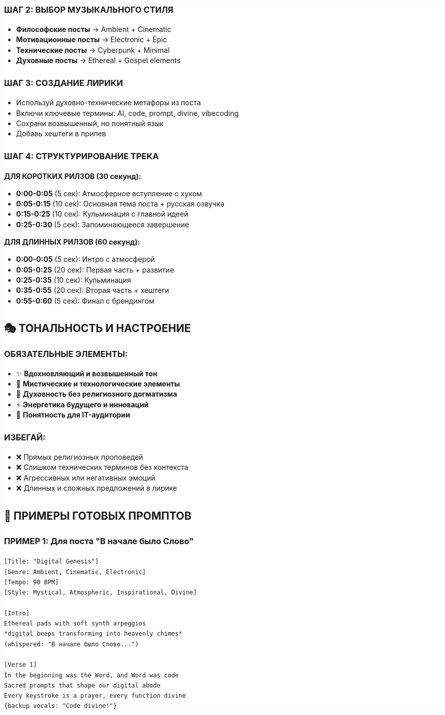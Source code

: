 ### ШАГ 2: ВЫБОР МУЗЫКАЛЬНОГО СТИЛЯ
- **Философские посты** → Ambient + Cinematic
- **Мотивационные посты** → Electronic + Epic
- **Технические посты** → Cyberpunk + Minimal
- **Духовные посты** → Ethereal + Gospel elements

### ШАГ 3: СОЗДАНИЕ ЛИРИКИ
- Используй духовно-технические метафоры из поста
- Включи ключевые термины: AI, code, prompt, divine, vibecoding
- Сохрани возвышенный, но понятный язык
- Добавь хештеги в припев

### ШАГ 4: СТРУКТУРИРОВАНИЕ ТРЕКА

**ДЛЯ КОРОТКИХ РИЛЗОВ (30 секунд):**
- **0:00-0:05** (5 сек): Атмосферное вступление с хуком
- **0:05-0:15** (10 сек): Основная тема поста + русская озвучка
- **0:15-0:25** (10 сек): Кульминация с главной идеей
- **0:25-0:30** (5 сек): Запоминающееся завершение

**ДЛЯ ДЛИННЫХ РИЛЗОВ (60 секунд):**
- **0:00-0:05** (5 сек): Интро с атмосферой
- **0:05-0:25** (20 сек): Первая часть + развитие
- **0:25-0:35** (10 сек): Кульминация
- **0:35-0:55** (20 сек): Вторая часть + хештеги
- **0:55-0:60** (5 сек): Финал с брендингом

## 🎭 ТОНАЛЬНОСТЬ И НАСТРОЕНИЕ

### ОБЯЗАТЕЛЬНЫЕ ЭЛЕМЕНТЫ:
- ✨ **Вдохновляющий и возвышенный тон**
- 🔮 **Мистические и технологические элементы**
- 🙏 **Духовность без религиозного догматизма**
- ⚡ **Энергетика будущего и инноваций**
- 🎯 **Понятность для IT-аудитории**

### ИЗБЕГАЙ:
- ❌ Прямых религиозных проповедей
- ❌ Слишком технических терминов без контекста
- ❌ Агрессивных или негативных эмоций
- ❌ Длинных и сложных предложений в лирике

## 🚀 ПРИМЕРЫ ГОТОВЫХ ПРОМПТОВ

### ПРИМЕР 1: Для поста "В начале было Слово"
```
[Title: "Digital Genesis"]
[Genre: Ambient, Cinematic, Electronic]
[Tempo: 90 BPM]
[Style: Mystical, Atmospheric, Inspirational, Divine]

[Intro]
Ethereal pads with soft synth arpeggios
*digital beeps transforming into heavenly chimes*
(whispered: "В начале было Слово...")

[Verse 1]
In the beginning was the Word, and Word was code
Sacred prompts that shape our digital abode
Every keystroke is a prayer, every function divine
{backup vocals: "Code divine!"}
```